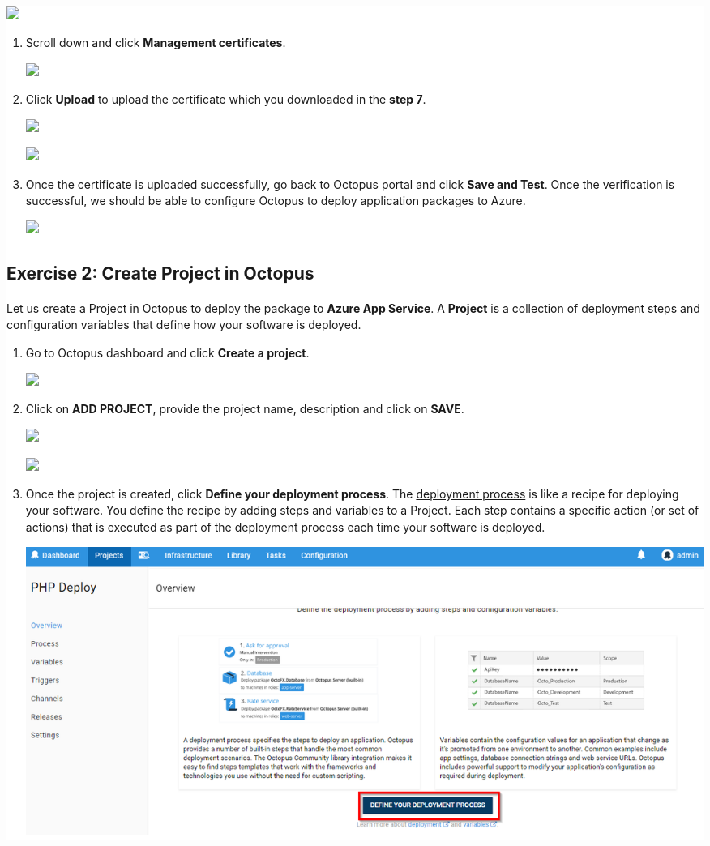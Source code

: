    ![](images/O9.png)

1. Scroll down and click **Management certificates**.

    ![](images/O10.png)

1. Click **Upload** to upload the certificate which you downloaded in the **step 7**.

    ![](images/O11.png)

    ![](images/O12.png)

1. Once the certificate is uploaded successfully, go back to Octopus portal and click **Save and Test**. Once the verification is successful, we should be able to configure Octopus to deploy application packages to Azure.

    ![](images/VerificationSuccess.png)

## Exercise 2: Create Project in Octopus

Let us create a Project in Octopus to deploy the package to **Azure App Service**. A [**Project**](https://octopus.com/docs/deployment-process/projects) is a collection of deployment steps and configuration variables that define how your software is deployed.

1. Go to Octopus dashboard and click **Create a project**.

   ![](images/Project.png)

1. Click on **ADD PROJECT**, provide the project name, description and click on **SAVE**.

   ![](images/AddProject.png)

   ![](images/PUProject.png)

1. Once the project is created, click **Define your deployment process**. The [deployment process](https://octopus.com/docs/deploying-applications/deployment-process) is like a recipe for deploying your software. You define the recipe by adding steps and variables to a Project. Each step contains a specific action (or set of actions) that is executed as part of the deployment process each time your software is deployed.

   ![](images/DefineProcess.png)
